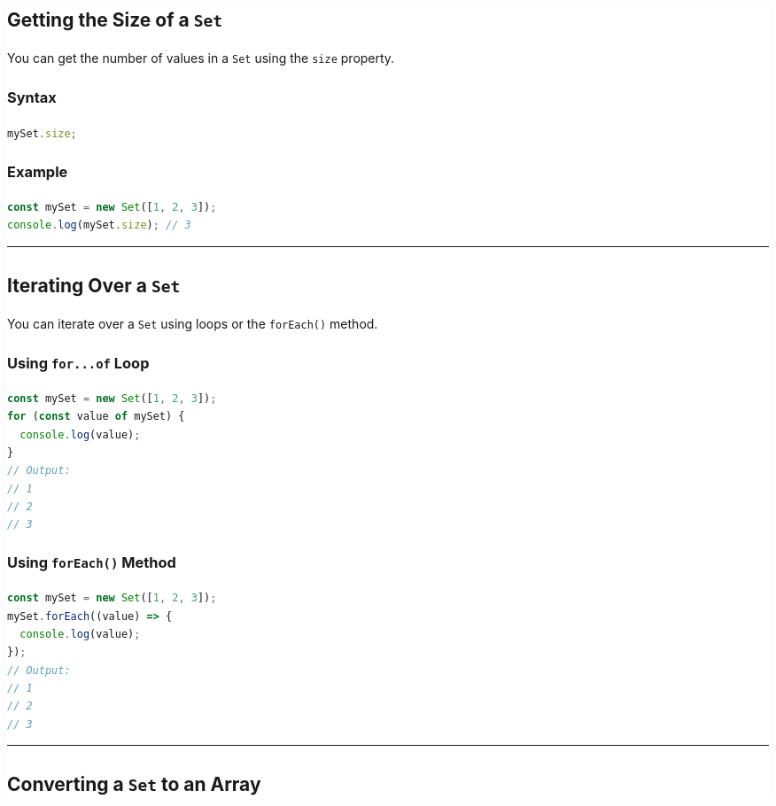 
## **Getting the Size of a `Set`**

You can get the number of values in a `Set` using the `size` property.

### **Syntax**

```javascript
mySet.size;
```

### **Example**

```javascript
const mySet = new Set([1, 2, 3]);
console.log(mySet.size); // 3
```

---

## **Iterating Over a `Set`**

You can iterate over a `Set` using loops or the `forEach()` method.

### **Using `for...of` Loop**

```javascript
const mySet = new Set([1, 2, 3]);
for (const value of mySet) {
  console.log(value);
}
// Output:
// 1
// 2
// 3
```

### **Using `forEach()` Method**

```javascript
const mySet = new Set([1, 2, 3]);
mySet.forEach((value) => {
  console.log(value);
});
// Output:
// 1
// 2
// 3
```

---

## **Converting a `Set` to an Array**
